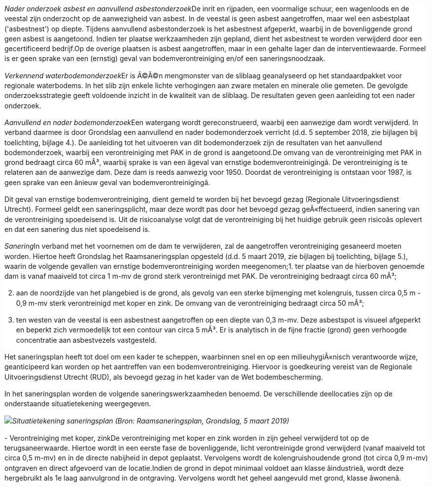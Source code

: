 *Nader onderzoek asbest en aanvullend asbestonderzoek*De inrit en rijpaden, een voormalige schuur, een wagenloods en de veestal zijn onderzocht op de aanwezigheid van asbest. In de veestal is geen asbest aangetroffen, maar wel een asbestplaat ('asbestnest') op diepte. Tijdens aanvullend asbestonderzoek is het asbestnest afgeperkt, waarbij in de bovenliggende grond geen asbest is aangetoond. Indien ter plaatse werkzaamheden zijn gepland, dient het asbestnest te worden verwijderd door een gecertificeerd bedrijf.Op de overige plaatsen is asbest aangetroffen, maar in een gehalte lager dan de interventiewaarde. Formeel is er geen sprake van een (ernstig) geval van bodemverontreiniging en/of een saneringsnoodzaak.

*Verkennend waterbodemonderzoek*Er is Ã©Ã©n mengmonster van de sliblaag geanalyseerd op het standaardpakket voor regionale waterbodems. In het slib zijn enkele lichte verhogingen aan zware metalen en minerale olie gemeten. De gevolgde onderzoeksstrategie geeft voldoende inzicht in de kwaliteit van de sliblaag. De resultaten geven geen aanleiding tot een nader onderzoek.

*Aanvullend en nader bodemonderzoek*Een watergang wordt gereconstrueerd, waarbij een aanwezige dam wordt verwijderd. In verband daarmee is door Grondslag een aanvullend en nader bodemonderzoek verricht (d.d. 5 september 2018, zie bijlagen bij toelichting, bijlage 4\.). De aanleiding tot het uitvoeren van dit bodemonderzoek zijn de resultaten van het aanvullend bodemonderzoek, waarbij een verontreiniging met PAK in de grond is aangetoond.De omvang van de verontreiniging met PAK in grond bedraagt circa 60 mÂ³, waarbij sprake is van een âgeval van ernstige bodemverontreinigingâ. De verontreiniging is te relateren aan de aanwezige dam. Deze dam is reeds aanwezig voor 1950\. Doordat de verontreiniging is ontstaan voor 1987, is geen sprake van een ânieuw geval van bodemverontreinigingâ.

Dit geval van ernstige bodemverontreiniging, dient gemeld te worden bij het bevoegd gezag (Regionale Uitvoeringsdienst Utrecht). Formeel geldt een saneringsplicht, maar deze wordt pas door het bevoegd gezag geÃ«ffectueerd, indien sanering van de verontreiniging spoedeisend is. Uit de risicoanalyse volgt dat de verontreiniging bij het huidige gebruik geen risicoâs oplevert en dat een sanering dus niet spoedeisend is.

*Sanering*In verband met het voornemen om de dam te verwijderen, zal de aangetroffen verontreiniging gesaneerd moeten worden. Hiertoe heeft Grondslag het Raamsaneringsplan opgesteld (d.d. 5 maart 2019, zie bijlagen bij toelichting, bijlage 5\.), waarin de volgende gevallen van ernstige bodemverontreiniging worden meegenomen;1. ter plaatse van de hierboven genoemde dam is vanaf maaiveld tot circa 1 m\-mv de grond sterk verontreinigd met PAK. De verontreiniging bedraagt circa 60 mÂ³;

2. aan de noordzijde van het plangebied is de grond, als gevolg van een sterke bijmenging met kolengruis, tussen circa 0,5 m \- 0,9 m\-mv sterk verontreinigd met koper en zink. De omvang van de verontreiniging bedraagt circa 50 mÂ³;

3. ten westen van de veestal is een asbestnest aangetroffen op een diepte van 0,3 m\-mv. Deze asbestspot is visueel afgeperkt en beperkt zich vermoedelijk tot een contour van circa 5 mÂ³. Er is analytisch in de fijne fractie (grond) geen verhoogde concentratie aan asbestvezels vastgesteld.

Het saneringsplan heeft tot doel om een kader te scheppen, waarbinnen snel en op een milieuhygiÃ«nisch verantwoorde wijze, geanticipeerd kan worden op het aantreffen van een bodemverontreiniging. Hiervoor is goedkeuring vereist van de Regionale Uitvoeringsdienst Utrecht (RUD), als bevoegd gezag in het kader van de Wet bodembescherming.

In het saneringsplan worden de volgende saneringswerkzaamheden benoemd. De verschillende deellocaties zijn op de onderstaande situatietekening weergegeven.

![](i_NL.IMRO.0632.BPvTeylingenweg100-bVA1_afbeelding3.jpg)*Situatietekening saneringsplan (Bron: Raamsaneringsplan, Grondslag, 5 maart 2019\)*

\- Verontreiniging met koper, zinkDe verontreiniging met koper en zink worden in zijn geheel verwijderd tot op de terugsaneerwaarde. Hiertoe wordt in een eerste fase de bovenliggende, licht verontreinigde grond verwijderd (vanaf maaiveld tot circa 0,5 m\-mv) en in de directe nabijheid in depot geplaatst. Vervolgens wordt de kolengruishoudende grond (tot circa 0,9 m\-mv) ontgraven en direct afgevoerd van de locatie.Indien de grond in depot minimaal voldoet aan klasse âindustrieâ, wordt deze hergebruikt als 1e laag aanvulgrond in de ontgraving. Vervolgens wordt het geheel aangevuld met grond, klasse âwonenâ.
